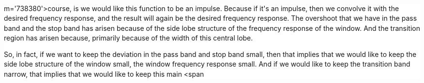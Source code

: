   m='738380'>course,</span> <span m='739400'>is</span> <span
  m='739940'>we</span> <span m='740120'>would</span> <span
  m='740270'>like</span> <span m='740840'>this</span> <span
  m='741110'>function</span> <span m='742850'>to</span> <span
  m='743000'>be</span> <span m='743630'>an</span> <span
  m='743750'>impulse.</span> <span m='745430'>Because</span> <span
  m='745820'>if</span> <span m='745970'>it's</span> <span m='746090'>an</span>
  <span m='746180'>impulse,</span> <span m='746720'>then</span> <span
  m='746870'>we</span> <span m='746990'>convolve</span> <span
  m='747440'>it</span> <span m='747560'>with</span> <span m='747710'>the</span>
  <span m='747800'>desired</span> <span m='748370'>frequency</span> <span
  m='748910'>response,</span> <span m='749600'>and</span> <span
  m='749720'>the</span> <span m='749810'>result</span> <span
  m='750560'>will</span> <span m='750890'>again</span> <span
  m='751220'>be</span> <span m='751400'>the</span> <span
  m='751490'>desired</span> <span m='751970'>frequency</span> <span
  m='752510'>response.</span> <span m='754640'>The</span> <span
  m='754820'>overshoot</span> <span m='755630'>that</span> <span
  m='755840'>we</span> <span m='755990'>have</span> <span m='756200'>in</span>
  <span m='756290'>the</span> <span m='756380'>pass</span> <span
  m='756730'>band</span> <span m='757280'>and</span> <span m='757500'>the</span>
  <span m='757580'>stop</span> <span m='757940'>band</span> <span
  m='759230'>has</span> <span m='759440'>arisen</span> <span
  m='760130'>because</span> <span m='761060'>of</span> <span
  m='761630'>the</span> <span m='761810'>side</span> <span
  m='762260'>lobe</span> <span m='762530'>structure</span> <span
  m='763490'>of</span> <span m='764060'>the</span> <span
  m='764300'>frequency</span> <span m='764870'>response</span> <span
  m='765500'>of</span> <span m='765650'>the</span> <span
  m='765770'>window.</span> <span m='767840'>And</span> <span
  m='767990'>the</span> <span m='768080'>transition</span> <span
  m='768770'>region</span> <span m='769790'>has</span> <span
  m='770000'>arisen</span> <span m='770660'>because,</span> <span
  m='772190'>primarily</span> <span m='773090'>because</span> <span
  m='773810'>of</span> <span m='774020'>the</span> <span m='774110'>width</span>
  <span m='774590'>of</span> <span m='774740'>this</span> <span
  m='774900'>central</span> <span m='775310'>lobe.</span> </p><p><span
  m='776600'>So,</span> <span m='777200'>in</span> <span m='777320'>fact,</span>
  <span m='777960'>if</span> <span m='778220'>we</span> <span
  m='778400'>want</span> <span m='778670'>to</span> <span m='778790'>keep</span>
  <span m='779570'>the</span> <span m='780290'>deviation</span> <span
  m='781010'>in</span> <span m='781100'>the</span> <span m='781190'>pass</span>
  <span m='781520'>band</span> <span m='781850'>and</span> <span
  m='781940'>stop</span> <span m='782390'>band</span> <span
  m='782630'>small,</span> <span m='783830'>then</span> <span
  m='784430'>that</span> <span m='784670'>implies</span> <span
  m='785300'>that</span> <span m='785420'>we</span> <span
  m='785570'>would</span> <span m='785690'>like</span> <span
  m='785900'>to</span> <span m='786020'>keep</span> <span m='786290'>the</span>
  <span m='786380'>side</span> <span m='786695'>lobe</span> <span
  m='787010'>structure</span> <span m='788060'>of</span> <span
  m='788660'>the</span> <span m='788780'>window</span> <span
  m='790100'>small,</span> <span m='790970'>the</span> <span
  m='791090'>window</span> <span m='791360'>frequency</span> <span
  m='791870'>response</span> <span m='792380'>small.</span> <span
  m='794090'>And</span> <span m='794240'>if</span> <span m='794390'>we</span>
  <span m='794480'>would</span> <span m='794600'>like</span> <span
  m='794810'>to</span> <span m='794930'>keep</span> <span m='795170'>the</span>
  <span m='795260'>transition</span> <span m='795890'>band</span> <span
  m='796160'>narrow,</span> <span m='797180'>that</span> <span
  m='797360'>implies</span> <span m='798080'>that</span> <span
  m='798200'>we</span> <span m='798380'>would</span> <span
  m='798530'>like</span> <span m='798800'>to</span> <span m='799100'>keep</span>
  <span m='799640'>this</span> <span m='800030'>main</span> <span